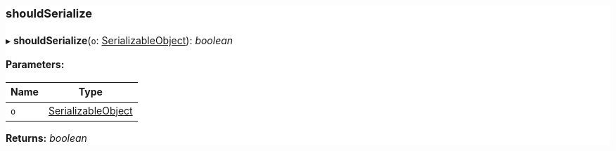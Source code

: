 
### shouldSerialize

▸ **shouldSerialize**(`o`: [SerializableObject](serializableobject.md)): _boolean_

**Parameters:**

| Name | Type                                        |
| ---- | ------------------------------------------- |
| `o`  | [SerializableObject](serializableobject.md) |

**Returns:** _boolean_
